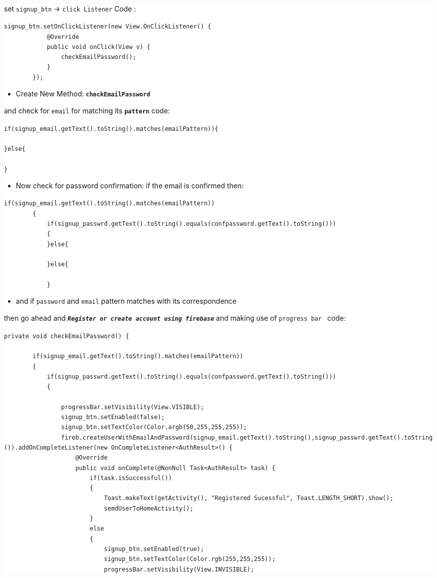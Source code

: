 set `signup_btn` -> `click Listener`
Code :
```
signup_btn.setOnClickListener(new View.OnClickListener() {
            @Override
            public void onClick(View v) {
                checkEmailPassword();
            }
        });
```

- Create New Method: **`checkEmailPassword`**

and check for `email` for matching its **`pattern`**
code:

```
if(signup_email.getText().toString().matches(emailPattern)){

}else{

}
```

- Now check for password confirmation: if the email is confirmed then:
```
if(signup_email.getText().toString().matches(emailPattern))
        {
            if(signup_passwrd.getText().toString().equals(confpassword.getText().toString()))
            {
            }else{

            }else{

            }
```

- and if `password` and `email` pattern matches with its correspondence

then go ahead and ***`Register or create account using firebase`*** and making use of `progress bar `
code:
```
private void checkEmailPassword() {

        if(signup_email.getText().toString().matches(emailPattern))
        {
            if(signup_passwrd.getText().toString().equals(confpassword.getText().toString()))
            {

                progressBar.setVisibility(View.VISIBLE);
                signup_btn.setEnabled(false);
                signup_btn.setTextColor(Color.argb(50,255,255,255));
                fireb.createUserWithEmailAndPassword(signup_email.getText().toString(),signup_passwrd.getText().toString()).addOnCompleteListener(new OnCompleteListener<AuthResult>() {
                    @Override
                    public void onComplete(@NonNull Task<AuthResult> task) {
                        if(task.isSuccessful())
                        {
                            Toast.makeText(getActivity(), "Registered Sucessful", Toast.LENGTH_SHORT).show();
                            semdUserToHomeActivity();
                        }
                        else
                        {
                            signup_btn.setEnabled(true);
                            signup_btn.setTextColor(Color.rgb(255,255,255));
                            progressBar.setVisibility(View.INVISIBLE);
```